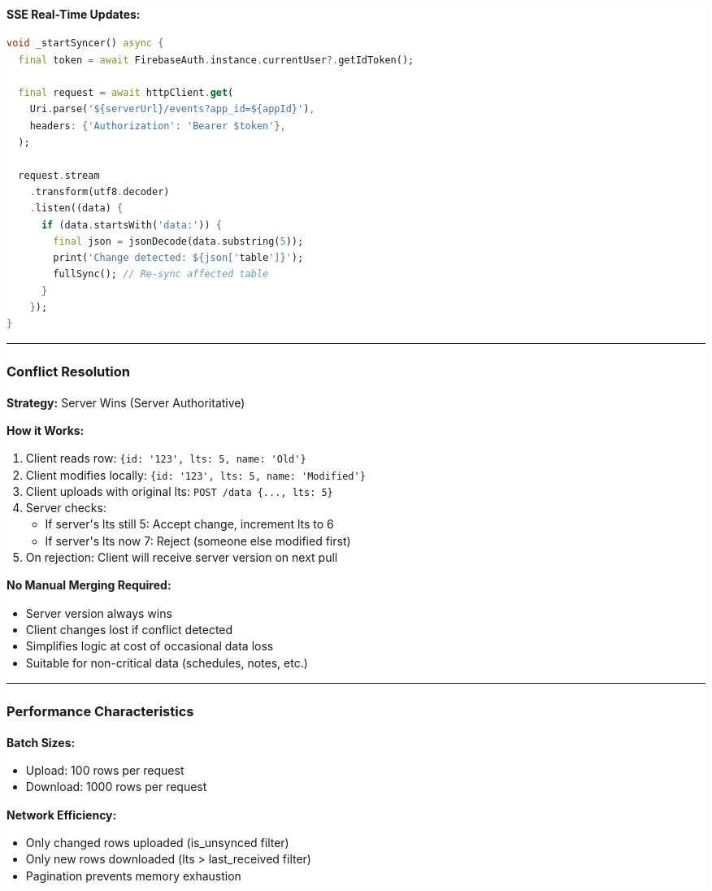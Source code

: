 **SSE Real-Time Updates:**
```dart
void _startSyncer() async {
  final token = await FirebaseAuth.instance.currentUser?.getIdToken();

  final request = await httpClient.get(
    Uri.parse('${serverUrl}/events?app_id=${appId}'),
    headers: {'Authorization': 'Bearer $token'},
  );

  request.stream
    .transform(utf8.decoder)
    .listen((data) {
      if (data.startsWith('data:')) {
        final json = jsonDecode(data.substring(5));
        print('Change detected: ${json['table']}');
        fullSync(); // Re-sync affected table
      }
    });
}
```

---

### Conflict Resolution

**Strategy:** Server Wins (Server Authoritative)

**How it Works:**
1. Client reads row: `{id: '123', lts: 5, name: 'Old'}`
2. Client modifies locally: `{id: '123', lts: 5, name: 'Modified'}`
3. Client uploads with original lts: `POST /data {..., lts: 5}`
4. Server checks:
   - If server's lts still 5: Accept change, increment lts to 6
   - If server's lts now 7: Reject (someone else modified first)
5. On rejection: Client will receive server version on next pull

**No Manual Merging Required:**
- Server version always wins
- Client changes lost if conflict detected
- Simplifies logic at cost of occasional data loss
- Suitable for non-critical data (schedules, notes, etc.)

---

### Performance Characteristics

**Batch Sizes:**
- Upload: 100 rows per request
- Download: 1000 rows per request

**Network Efficiency:**
- Only changed rows uploaded (is_unsynced filter)
- Only new rows downloaded (lts > last_received filter)
- Pagination prevents memory exhaustion
